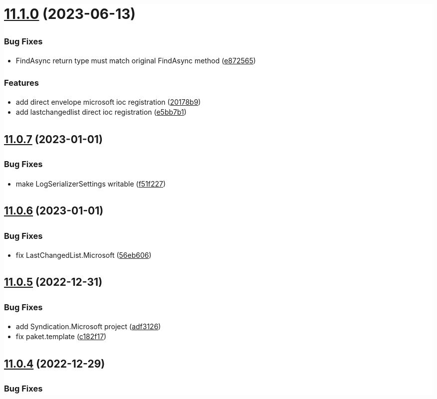 # [11.1.0](https://github.com/informatievlaanderen/projection-handling/compare/v11.0.7...v11.1.0) (2023-06-13)


### Bug Fixes

* FindAsync return type must match original FindAsync method ([e872565](https://github.com/informatievlaanderen/projection-handling/commit/e87256527e16dc23fd14565532b2661a162e4b9f))


### Features

* add direct envelope microsoft ioc registration ([20178b9](https://github.com/informatievlaanderen/projection-handling/commit/20178b9604823f5d6c434003a6a9e8d0372748d1))
* add lastchangedlist direct ioc registration ([e5bb7b1](https://github.com/informatievlaanderen/projection-handling/commit/e5bb7b130f96916b6eaf80423ac5d8b70e1538b8))

## [11.0.7](https://github.com/informatievlaanderen/projection-handling/compare/v11.0.6...v11.0.7) (2023-01-01)


### Bug Fixes

* make LogSerializerSettings writable ([f51f227](https://github.com/informatievlaanderen/projection-handling/commit/f51f2277d10b84f1405f66801c12ae24ae145328))

## [11.0.6](https://github.com/informatievlaanderen/projection-handling/compare/v11.0.5...v11.0.6) (2023-01-01)


### Bug Fixes

* fix LastChangedList.Microsoft ([56eb606](https://github.com/informatievlaanderen/projection-handling/commit/56eb6060931f5b9d36ad03c3e2d9a2a7ba425803))

## [11.0.5](https://github.com/informatievlaanderen/projection-handling/compare/v11.0.4...v11.0.5) (2022-12-31)


### Bug Fixes

* add Syndication.Microsoft project ([adf3126](https://github.com/informatievlaanderen/projection-handling/commit/adf3126a18f75eb781470a4c3a67d471e1526356))
* fix paket.template ([c182f17](https://github.com/informatievlaanderen/projection-handling/commit/c182f17f680838655902a83691f3817b83637ac1))

## [11.0.4](https://github.com/informatievlaanderen/projection-handling/compare/v11.0.3...v11.0.4) (2022-12-29)


### Bug Fixes
